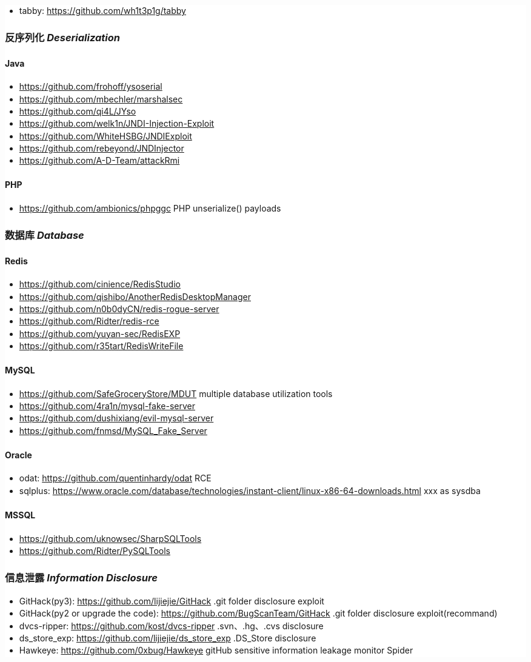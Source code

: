 - tabby: https://github.com/wh1t3p1g/tabby

### 反序列化 _Deserialization_

#### Java

- https://github.com/frohoff/ysoserial
- https://github.com/mbechler/marshalsec
- https://github.com/qi4L/JYso
- https://github.com/welk1n/JNDI-Injection-Exploit
- https://github.com/WhiteHSBG/JNDIExploit
- https://github.com/rebeyond/JNDInjector
- https://github.com/A-D-Team/attackRmi

#### PHP

- https://github.com/ambionics/phpggc PHP unserialize() payloads

### 数据库 _Database_

#### Redis

- https://github.com/cinience/RedisStudio
- https://github.com/qishibo/AnotherRedisDesktopManager
- https://github.com/n0b0dyCN/redis-rogue-server
- https://github.com/Ridter/redis-rce
- https://github.com/yuyan-sec/RedisEXP
- https://github.com/r35tart/RedisWriteFile

#### MySQL

- https://github.com/SafeGroceryStore/MDUT multiple database utilization tools
- https://github.com/4ra1n/mysql-fake-server
- https://github.com/dushixiang/evil-mysql-server
- https://github.com/fnmsd/MySQL_Fake_Server

#### Oracle

- odat: https://github.com/quentinhardy/odat RCE
- sqlplus: https://www.oracle.com/database/technologies/instant-client/linux-x86-64-downloads.html xxx as sysdba

#### MSSQL

- https://github.com/uknowsec/SharpSQLTools
- https://github.com/Ridter/PySQLTools

### 信息泄露 _Information Disclosure_

- GitHack(py3): https://github.com/lijiejie/GitHack .git folder disclosure exploit
- GitHack(py2 or upgrade the code): https://github.com/BugScanTeam/GitHack .git folder disclosure exploit(recommand)
- dvcs-ripper: https://github.com/kost/dvcs-ripper .svn、.hg、.cvs disclosure
- ds_store_exp: https://github.com/lijiejie/ds_store_exp .DS_Store disclosure
- Hawkeye: https://github.com/0xbug/Hawkeye gitHub sensitive information leakage monitor Spider
